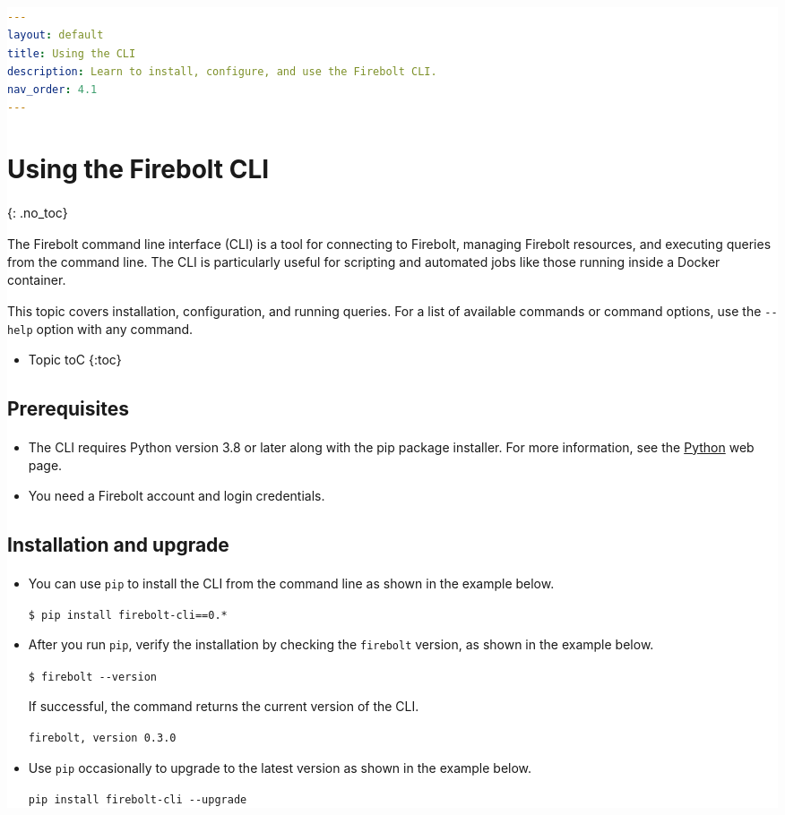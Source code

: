 ```yaml
---
layout: default
title: Using the CLI
description: Learn to install, configure, and use the Firebolt CLI.
nav_order: 4.1
---
```


# Using the Firebolt CLI  
{: .no_toc}

The Firebolt command line interface (CLI) is a tool for connecting to Firebolt, managing Firebolt resources, and executing queries from the command line. The CLI is particularly useful for scripting and automated jobs like those running inside a Docker container.

This topic covers installation, configuration, and running queries. For a list of available commands or command options, use the `--help` option with any command.

* Topic toC
{:toc}

## Prerequisites

* The CLI requires Python version 3.8 or later along with the pip package installer. For more information, see the [Python](https://www.python.org/downloads/) web page.

* You need a Firebolt account and login credentials.

## Installation and upgrade

* You can use `pip` to install the CLI from the command line as shown in the example below.  

  ```
  $ pip install firebolt-cli==0.*
  ```

* After you run `pip`, verify the installation by checking the `firebolt` version, as shown in the example below.  

  ```
  $ firebolt --version
  ```

  If successful, the command returns the current version of the CLI.

  ```
  firebolt, version 0.3.0
  ```

* Use `pip` occasionally to upgrade to the latest version as shown in the example below.  

  ```
  pip install firebolt-cli --upgrade
  ```
